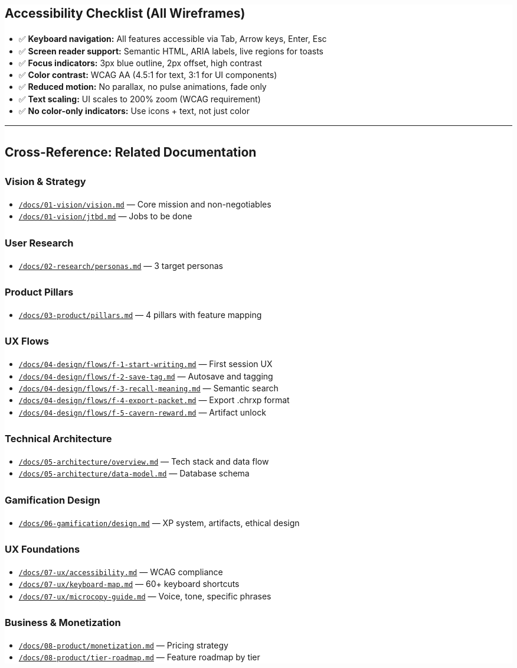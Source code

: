 
## Accessibility Checklist (All Wireframes)

- ✅ **Keyboard navigation:** All features accessible via Tab, Arrow keys, Enter, Esc
- ✅ **Screen reader support:** Semantic HTML, ARIA labels, live regions for toasts
- ✅ **Focus indicators:** 3px blue outline, 2px offset, high contrast
- ✅ **Color contrast:** WCAG AA (4.5:1 for text, 3:1 for UI components)
- ✅ **Reduced motion:** No parallax, no pulse animations, fade only
- ✅ **Text scaling:** UI scales to 200% zoom (WCAG requirement)
- ✅ **No color-only indicators:** Use icons + text, not just color

---

## Cross-Reference: Related Documentation

### Vision & Strategy
- [`/docs/01-vision/vision.md`](../../../01-vision/vision.md) — Core mission and non-negotiables
- [`/docs/01-vision/jtbd.md`](../../../01-vision/jtbd.md) — Jobs to be done

### User Research
- [`/docs/02-research/personas.md`](../../../02-research/personas.md) — 3 target personas

### Product Pillars
- [`/docs/03-product/pillars.md`](../../../03-product/pillars.md) — 4 pillars with feature mapping

### UX Flows
- [`/docs/04-design/flows/f-1-start-writing.md`](../flows/f-1-start-writing.md) — First session UX
- [`/docs/04-design/flows/f-2-save-tag.md`](../flows/f-2-save-tag.md) — Autosave and tagging
- [`/docs/04-design/flows/f-3-recall-meaning.md`](../flows/f-3-recall-meaning.md) — Semantic search
- [`/docs/04-design/flows/f-4-export-packet.md`](../flows/f-4-export-packet.md) — Export .chrxp format
- [`/docs/04-design/flows/f-5-cavern-reward.md`](../flows/f-5-cavern-reward.md) — Artifact unlock

### Technical Architecture
- [`/docs/05-architecture/overview.md`](../../../05-architecture/overview.md) — Tech stack and data flow
- [`/docs/05-architecture/data-model.md`](../../../05-architecture/data-model.md) — Database schema

### Gamification Design
- [`/docs/06-gamification/design.md`](../../../06-gamification/design.md) — XP system, artifacts, ethical design

### UX Foundations
- [`/docs/07-ux/accessibility.md`](../../../07-ux/accessibility.md) — WCAG compliance
- [`/docs/07-ux/keyboard-map.md`](../../../07-ux/keyboard-map.md) — 60+ keyboard shortcuts
- [`/docs/07-ux/microcopy-guide.md`](../../../07-ux/microcopy-guide.md) — Voice, tone, specific phrases

### Business & Monetization
- [`/docs/08-product/monetization.md`](../../../08-product/monetization.md) — Pricing strategy
- [`/docs/08-product/tier-roadmap.md`](../../../08-product/tier-roadmap.md) — Feature roadmap by tier
